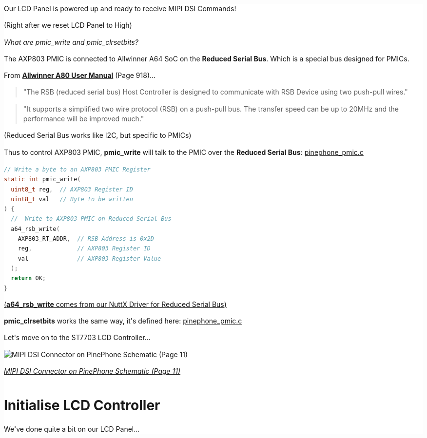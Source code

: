 Our LCD Panel is powered up and ready to receive MIPI DSI Commands!

(Right after we reset LCD Panel to High)

_What are pmic_write and pmic_clrsetbits?_

The AXP803 PMIC is connected to Allwinner A64 SoC on the __Reduced Serial Bus__. Which is a special bus designed for PMICs.

From [__Allwinner A80 User Manual__](https://github.com/lupyuen/pinephone-nuttx/releases/download/doc/A80_User_Manual_v1.3.1_20150513.pdf) (Page 918)...

> "The RSB (reduced serial bus) Host Controller is designed to communicate with RSB Device using two push-pull wires."

> "It supports a simplified two wire protocol (RSB) on a push-pull bus. The transfer speed can be up to 20MHz and the performance will be improved much."

(Reduced Serial Bus works like I2C, but specific to PMICs)

Thus to control AXP803 PMIC, __pmic_write__ will talk to the PMIC over the __Reduced Serial Bus__: [pinephone_pmic.c](https://github.com/apache/nuttx/blob/master/boards/arm64/a64/pinephone/src/pinephone_pmic.c#L88-L119)

```c
// Write a byte to an AXP803 PMIC Register
static int pmic_write(
  uint8_t reg,  // AXP803 Register ID
  uint8_t val   // Byte to be written
) {
  //  Write to AXP803 PMIC on Reduced Serial Bus
  a64_rsb_write(
    AXP803_RT_ADDR,  // RSB Address is 0x2D
    reg,             // AXP803 Register ID
    val              // AXP803 Register Value
  );
  return OK;
}
```

[(__a64_rsb_write__ comes from our NuttX Driver for Reduced Serial Bus)](https://github.com/apache/nuttx/blob/master/arch/arm64/src/a64/a64_rsb.c#L239-L293)

__pmic_clrsetbits__ works the same way, it's defined here: [pinephone_pmic.c](https://github.com/apache/nuttx/blob/master/boards/arm64/a64/pinephone/src/pinephone_pmic.c#L120-L164)

Let's move on to the ST7703 LCD Controller...

![_MIPI DSI Connector on PinePhone Schematic (Page 11)_](https://lupyuen.github.io/images/dsi-connector.png)

[_MIPI DSI Connector on PinePhone Schematic (Page 11)_](https://files.pine64.org/doc/PinePhone/PinePhone%20v1.2b%20Released%20Schematic.pdf)

# Initialise LCD Controller

We've done quite a bit on our LCD Panel...

